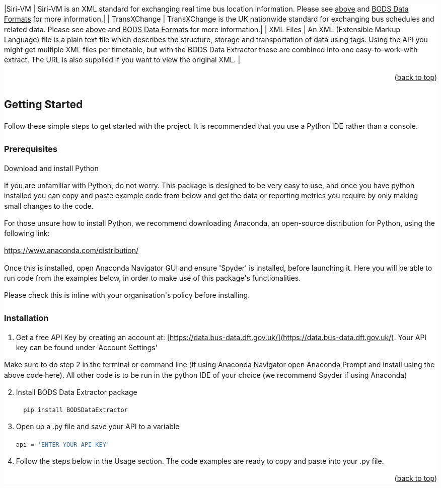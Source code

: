 |Siri-VM | Siri-VM is an XML standard for exchanging real time bus location information. Please see [above](#Useful-Links) and [BODS Data Formats](https://data.bus-data.dft.gov.uk/guidance/requirements/?section=dataformats) for more information.|
| TransXChange | TransXChange is the UK nationwide standard for exchanging bus schedules and related data. Please see [above](#Useful-Links) and [BODS Data Formats](https://data.bus-data.dft.gov.uk/guidance/requirements/?section=dataformats) for more information.|
| XML Files | An XML (Extensible Markup Language) file is a plain text file which describes the structure, storage and transportation of data using tags. Using the API you might get multiple XML files per timetable, but with the BODS Data Extractor these are combined into one easy-to-work-with extract. The URL is also supplied if you want to view the original XML. |

<p align="right">(<a href="#readme-top">back to top</a>)</p>


## Getting Started

Follow these simple steps to get started with the project. It is recommended that you use a Python IDE rather than a console.

### Prerequisites

Download and install Python 

If you are unfamiliar with Python, do not worry. This package is designed to be very easy to use, and once you have python installed you can copy and paste example code from below and get the data or reporting metrics you require by only making small changes to the code.

For those unsure how to install Python, we recommend downloading Anaconda, an open-source distribution for Python, using the following link: 

https://www.anaconda.com/distribution/

Once this is installed, open Anaconda Navigator GUI and ensure 'Spyder' is installed, before launching it. Here you will be able to run code from the examples below, in order to make use of this package's functionalities. 

Please check this is inline with your organisation's policy before installing.

### Installation

1. Get a free API Key by creating an account at: [https://data.bus-data.dft.gov.uk/](https://data.bus-data.dft.gov.uk/). Your API key can be found under 'Account Settings'

Make sure to do step 2 in the terminal or command line (if using Anaconda Navigator open Anaconda Prompt and install using the above code here). All other code is to be run in the python IDE of your choice (we recommend Spyder if using Anaconda)
  
2. Install BODS Data Extractor package 
    ```commandline
      pip install BODSDataExtractor
      ```
3. Open up a .py file and save your API to a variable
   ```python
   api = 'ENTER YOUR API KEY'
   ```
4. Follow the steps below in the Usage section. The code examples are ready to copy and paste into your .py file.
   

<p align="right">(<a href="#readme-top">back to top</a>)</p>

